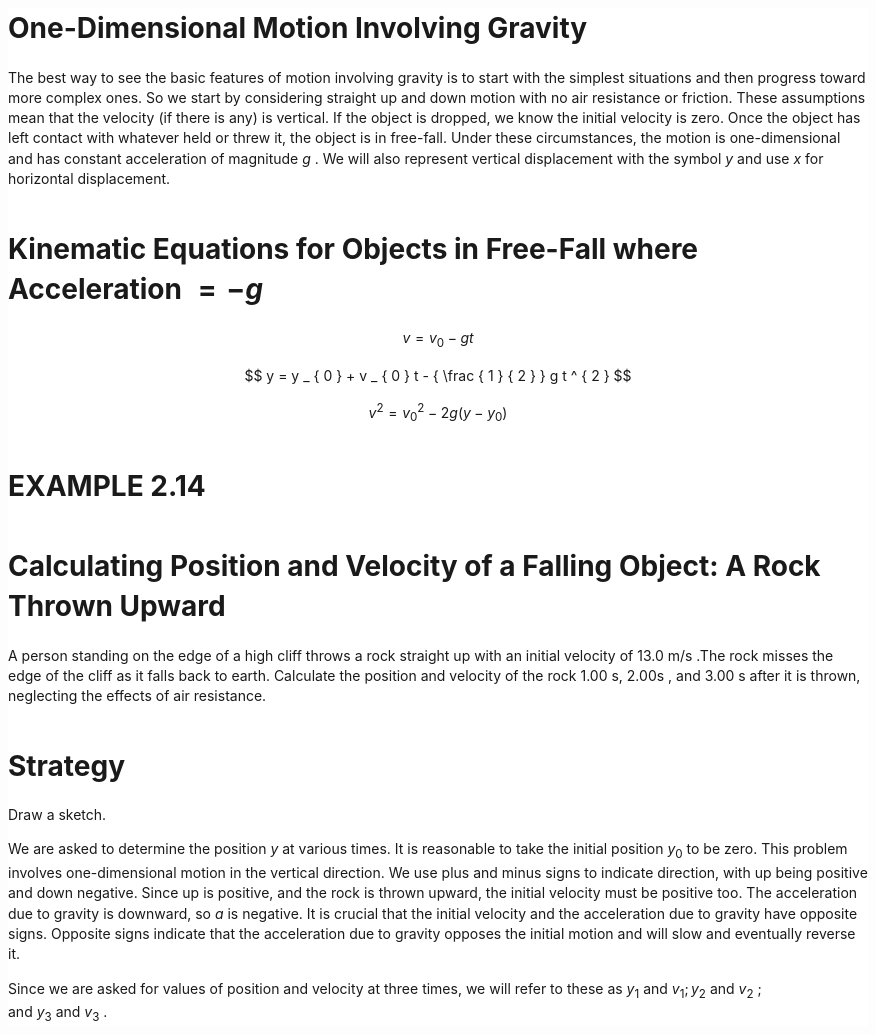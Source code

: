 # One-Dimensional Motion Involving Gravity

The best way to see the basic features of motion involving gravity is to start with the simplest situations and then progress toward more complex ones. So we start by considering straight up and down motion with no air resistance or friction. These assumptions mean that the velocity (if there is any) is vertical. If the object is dropped, we know the initial velocity is zero. Once the object has left contact with whatever held or threw it, the object is in free-fall. Under these circumstances, the motion is one-dimensional and has constant acceleration of magnitude $g$ . We will also represent vertical displacement with the symbol $y$ and use $x$ for horizontal displacement.

# Kinematic Equations for Objects in Free-Fall where Acceleration $= - g$

$$
v = v _ { 0 } - g t
$$

$$
y = y _ { 0 } + v _ { 0 } t - { \frac { 1 } { 2 } } g t ^ { 2 }
$$

$$
v ^ { 2 } = v _ { 0 } ^ { 2 } - 2 g ( y - y _ { 0 } )
$$

# EXAMPLE 2.14

# Calculating Position and Velocity of a Falling Object: A Rock Thrown Upward

A person standing on the edge of a high cliff throws a rock straight up with an initial velocity of $1 3 . 0 ~ \mathsf { m } / \mathsf { s }$ .The rock misses the edge of the cliff as it falls back to earth. Calculate the position and velocity of the rock 1.00 s, $2 . 0 0 \mathsf { s }$ , and 3.00 s after it is thrown, neglecting the effects of air resistance.

# Strategy

Draw a sketch.

We are asked to determine the position $y$ at various times. It is reasonable to take the initial position $y _ { 0 }$ to be zero. This problem involves one-dimensional motion in the vertical direction. We use plus and minus signs to indicate direction, with up being positive and down negative. Since up is positive, and the rock is thrown upward, the initial velocity must be positive too. The acceleration due to gravity is downward, so $a$ is negative. It is crucial that the initial velocity and the acceleration due to gravity have opposite signs. Opposite signs indicate that the acceleration due to gravity opposes the initial motion and will slow and eventually reverse it.

Since we are asked for values of position and velocity at three times, we will refer to these as $y _ { 1 }$ and $v _ { 1 } ; y _ { 2 }$ and $v _ { 2 }$ ;   
and $y _ { 3 }$ and $v _ { 3 }$ .
